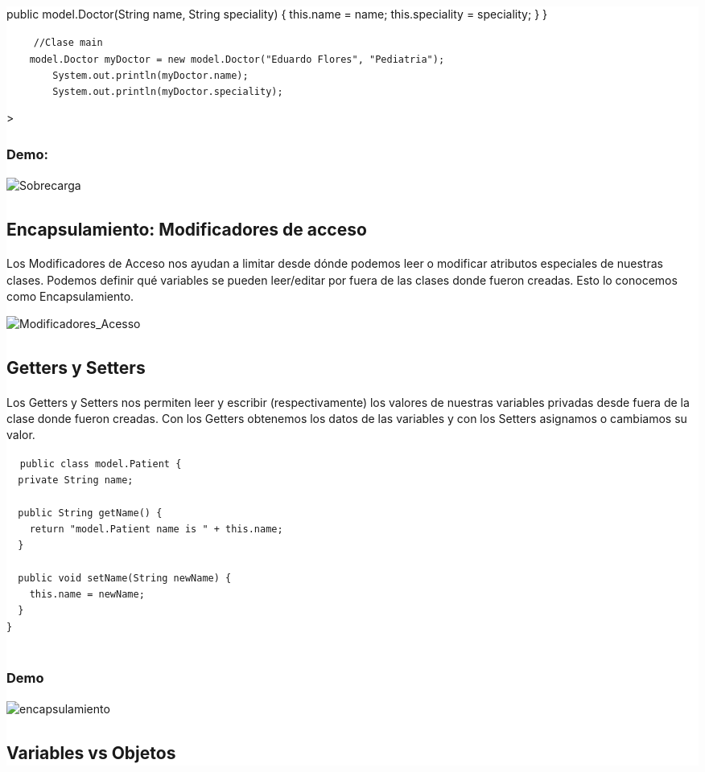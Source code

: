   public model.Doctor(String name, String speciality) {
    this.name = name;
    this.speciality = speciality;
  }
}</code>
</pre>

<pre>
    <code>//Clase main
    model.Doctor myDoctor = new model.Doctor("Eduardo Flores", "Pediatria");
        System.out.println(myDoctor.name);
        System.out.println(myDoctor.speciality);</code>
</pre>>

### Demo:
![Sobrecarga](https://res.cloudinary.com/dvhl6xkqf/image/upload/v1626157399/Academia-Java.-CDMX/JavaSE-POO/Sobre_carga_h37ayg.png)

## Encapsulamiento: Modificadores de acceso
Los Modificadores de Acceso nos ayudan a limitar desde dónde podemos leer o modificar atributos especiales de nuestras clases. Podemos definir qué variables se pueden leer/editar por fuera de las clases donde fueron creadas. Esto lo conocemos como Encapsulamiento.

![Modificadores_Acesso](https://res.cloudinary.com/dvhl6xkqf/image/upload/v1626193159/Academia-Java.-CDMX/JavaSE-POO/Screen_Shot_2019-07-16_at_5.42.34_PM-05985be5-929e-4e87-8137-c1c5b16c96c2_ctpbj8.jpg)

## Getters y Setters

Los Getters y Setters nos permiten leer y escribir (respectivamente) los valores de nuestras variables privadas desde fuera de la clase donde fueron creadas. Con los Getters obtenemos los datos de las variables y con los Setters asignamos o cambiamos su valor.

<pre>
  <code>public class model.Patient {
  private String name;

  public String getName() {
    return "model.Patient name is " + this.name;
  }

  public void setName(String newName) {
    this.name = newName;
  }
}</code>

</pre>

### Demo
![encapsulamiento](https://res.cloudinary.com/dvhl6xkqf/image/upload/v1626194487/Academia-Java.-CDMX/JavaSE-POO/Encapsulamiento_t0dwni.png)

## Variables vs Objetos
